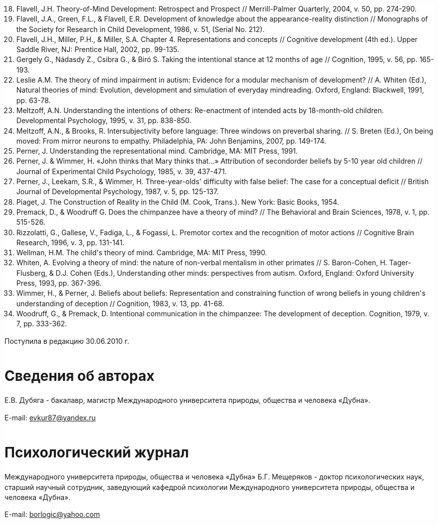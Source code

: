 18. Flavell, J.H. Theory-of-Mind Development: Retrospect and Prospect // Merrill-Palmer Quarterly, 2004, v. 50, pp. 274-290.
19. Flavell, J.A., Green, F.L., \& Flavell, E.R. Development of knowledge about the appearance-reality distinction // Monographs of the Society for Research in Child Development, 1986, v. 51, (Serial No. 212).
20. Flavell, J.H., Miller, P.H., \& Miller, S.A. Chapter 4. Representations and concepts // Cognitive development (4th ed.). Upper Saddle River, NJ: Prentice Hall, 2002, pp. 99-135.
21. Gergely G., Nádasdy Z., Csibra G., \& Biró S. Taking the intentional stance at 12 months of age // Cognition, 1995, v. 56, pp. 165-193.
22. Leslie A.M. The theory of mind impairment in autism: Evidence for a modular mechanism of development? // A. Whiten (Ed.), Natural theories of mind: Evolution, development and simulation of everyday mindreading. Oxford, England: Blackwell, 1991, pp. 63-78.
23. Meltzoff, A.N. Understanding the intentions of others: Re-enactment of intended acts by 18-month-old children. Developmental Psychology, 1995, v. 31, pp. 838-850.
24. Meltzoff, A.N., \& Brooks, R. Intersubjectivity before language: Three windows on preverbal sharing. // S. Breten (Ed.), On being moved: From mirror neurons to empathy. Philadelphia, PA: John Benjamins, 2007, pp. 149-174.
25. Perner, J. Understanding the representational mind. Cambridge, MA: MIT Press, 1991.
26. Perner, J. \& Wimmer, H. «John thinks that Mary thinks that...» Attribution of secondorder beliefs by 5-10 year old children // Journal of Experimental Child Psychology, 1985, v. 39, 437-471.
27. Perner, J., Leekam, S.R., \& Wimmer, H. Three-year-olds' difficulty with false belief: The case for a conceptual deficit // British Journal of Developmental Psychology, 1987, v. 5, pp. 125-137.
28. Piaget, J. The Construction of Reality in the Child (M. Cook, Trans.). New York: Basic Books, 1954.
29. Premack, D., \& Woodruff G. Does the chimpanzee have a theory of mind? // The Behavioral and Brain Sciences, 1978, v. 1, pp. 515-526.
30. Rizzolatti, G., Gallese, V., Fadiga, L., \& Fogassi, L. Premotor cortex and the recognition of motor actions // Cognitive Brain Research, 1996, v. 3, pp. 131-141.
31. Wellman, H.M. The child's theory of mind. Cambridge, MA: MIT Press, 1990.
32. Whiten, A. Evolving a theory of mind: the nature of non-verbal mentalism in other primates // S. Baron-Cohen, H. Tager-Flusberg, \& D.J. Cohen (Eds.), Understanding other minds: perspectives from autism. Oxford, England: Oxford University Press, 1993, pp. 367-396.
33. Wimmer, H., \& Perner, J. Beliefs about beliefs: Representation and constraining function of wrong beliefs in young children's understanding of deception // Cognition, 1983, v. 13, pp. 41-68.
34. Woodruff, G., \& Premack, D. Intentional communication in the chimpanzee: The development of deception. Cognition, 1979, v. 7, pp. 333-362.

Поступила в редакцию 30.06.2010 г.

# Сведения об авторах 

Е.В. Дубяга - бакалавр, магистр Международного университета природы, общества и человека «Дубна».

E-mail: evkur87@yandex.ru

# Психологический журнал 

Международного университета природы, общества и человека «Дубна»
Б.Г. Мещеряков - доктор психологических наук, старший научный сотрудник, заведующий кафедрой психологии Международного университета природы, общества и человека «Дубна».

E-mail: borlogic@yahoo.com